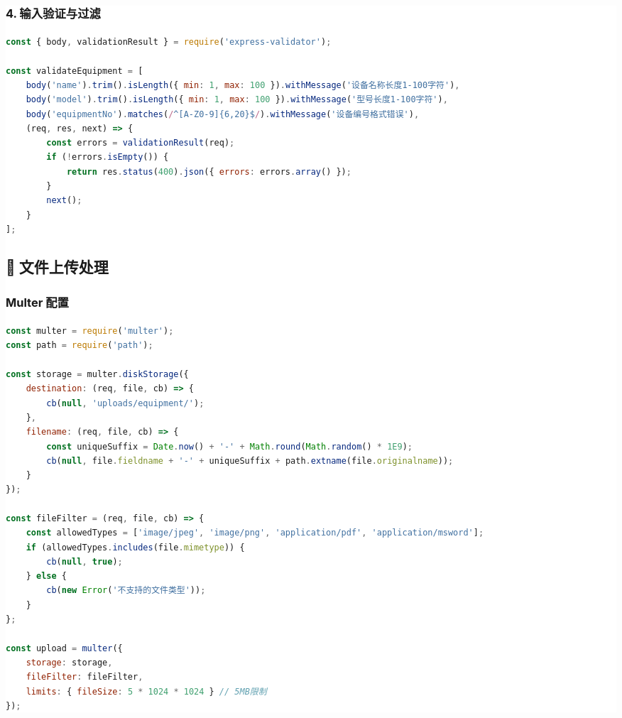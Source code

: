 ### 4. 输入验证与过滤
```javascript
const { body, validationResult } = require('express-validator');

const validateEquipment = [
    body('name').trim().isLength({ min: 1, max: 100 }).withMessage('设备名称长度1-100字符'),
    body('model').trim().isLength({ min: 1, max: 100 }).withMessage('型号长度1-100字符'),
    body('equipmentNo').matches(/^[A-Z0-9]{6,20}$/).withMessage('设备编号格式错误'),
    (req, res, next) => {
        const errors = validationResult(req);
        if (!errors.isEmpty()) {
            return res.status(400).json({ errors: errors.array() });
        }
        next();
    }
];
```

## 📁 文件上传处理

### Multer 配置
```javascript
const multer = require('multer');
const path = require('path');

const storage = multer.diskStorage({
    destination: (req, file, cb) => {
        cb(null, 'uploads/equipment/');
    },
    filename: (req, file, cb) => {
        const uniqueSuffix = Date.now() + '-' + Math.round(Math.random() * 1E9);
        cb(null, file.fieldname + '-' + uniqueSuffix + path.extname(file.originalname));
    }
});

const fileFilter = (req, file, cb) => {
    const allowedTypes = ['image/jpeg', 'image/png', 'application/pdf', 'application/msword'];
    if (allowedTypes.includes(file.mimetype)) {
        cb(null, true);
    } else {
        cb(new Error('不支持的文件类型'));
    }
};

const upload = multer({
    storage: storage,
    fileFilter: fileFilter,
    limits: { fileSize: 5 * 1024 * 1024 } // 5MB限制
});
```
